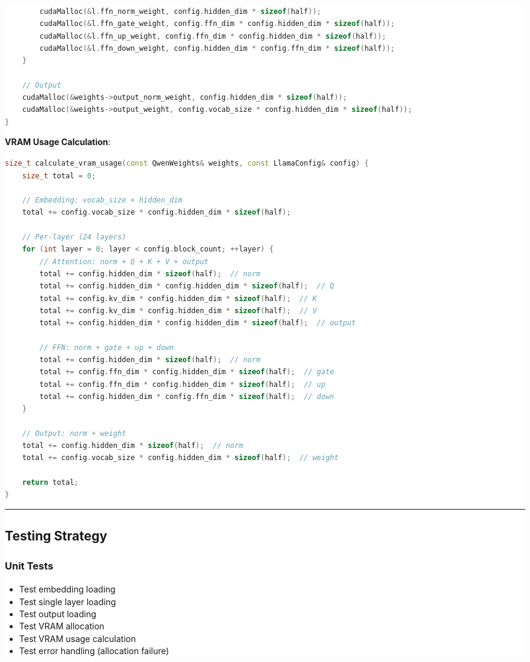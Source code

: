 ```cpp
        cudaMalloc(&l.ffn_norm_weight, config.hidden_dim * sizeof(half));
        cudaMalloc(&l.ffn_gate_weight, config.ffn_dim * config.hidden_dim * sizeof(half));
        cudaMalloc(&l.ffn_up_weight, config.ffn_dim * config.hidden_dim * sizeof(half));
        cudaMalloc(&l.ffn_down_weight, config.hidden_dim * config.ffn_dim * sizeof(half));
    }
    
    // Output
    cudaMalloc(&weights->output_norm_weight, config.hidden_dim * sizeof(half));
    cudaMalloc(&weights->output_weight, config.vocab_size * config.hidden_dim * sizeof(half));
}
```

**VRAM Usage Calculation**:
```cpp
size_t calculate_vram_usage(const QwenWeights& weights, const LlamaConfig& config) {
    size_t total = 0;
    
    // Embedding: vocab_size × hidden_dim
    total += config.vocab_size * config.hidden_dim * sizeof(half);
    
    // Per-layer (24 layers)
    for (int layer = 0; layer < config.block_count; ++layer) {
        // Attention: norm + Q + K + V + output
        total += config.hidden_dim * sizeof(half);  // norm
        total += config.hidden_dim * config.hidden_dim * sizeof(half);  // Q
        total += config.kv_dim * config.hidden_dim * sizeof(half);  // K
        total += config.kv_dim * config.hidden_dim * sizeof(half);  // V
        total += config.hidden_dim * config.hidden_dim * sizeof(half);  // output
        
        // FFN: norm + gate + up + down
        total += config.hidden_dim * sizeof(half);  // norm
        total += config.ffn_dim * config.hidden_dim * sizeof(half);  // gate
        total += config.ffn_dim * config.hidden_dim * sizeof(half);  // up
        total += config.hidden_dim * config.ffn_dim * sizeof(half);  // down
    }
    
    // Output: norm + weight
    total += config.hidden_dim * sizeof(half);  // norm
    total += config.vocab_size * config.hidden_dim * sizeof(half);  // weight
    
    return total;
}
```

---

## Testing Strategy

### Unit Tests
- Test embedding loading
- Test single layer loading
- Test output loading
- Test VRAM allocation
- Test VRAM usage calculation
- Test error handling (allocation failure)
